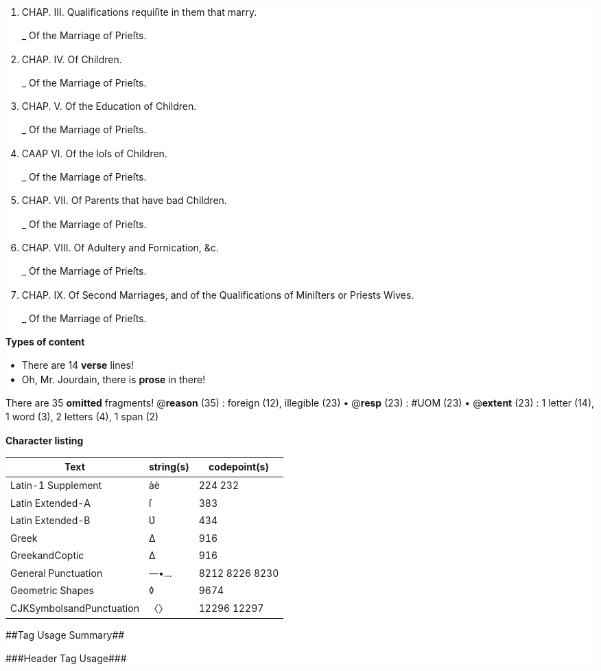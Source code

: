 1. CHAP. III. Qualifications requiſite in them that marry.

    _ Of the Marriage of Prieſts.

1. CHAP. IV. Of Children.

    _ Of the Marriage of Prieſts.

1. CHAP. V. Of the Education of Children.

    _ Of the Marriage of Prieſts.

1. CAAP VI. Of the loſs of Children.

    _ Of the Marriage of Prieſts.

1. CHAP. VII. Of Parents that have bad Children.

    _ Of the Marriage of Prieſts.

1. CHAP. VIII. Of Adultery and Fornication, &c.

    _ Of the Marriage of Prieſts.

1. CHAP. IX. Of Second Marriages, and of the Qualifications of Miniſters or Priests Wives.

    _ Of the Marriage of Prieſts.

**Types of content**

  * There are 14 **verse** lines!
  * Oh, Mr. Jourdain, there is **prose** in there!

There are 35 **omitted** fragments! 
 @__reason__ (35) : foreign (12), illegible (23)  •  @__resp__ (23) : #UOM (23)  •  @__extent__ (23) : 1 letter (14), 1 word (3), 2 letters (4), 1 span (2)

**Character listing**


|Text|string(s)|codepoint(s)|
|---|---|---|
|Latin-1 Supplement|àè|224 232|
|Latin Extended-A|ſ|383|
|Latin Extended-B|Ʋ|434|
|Greek|Δ|916|
|GreekandCoptic|Δ|916|
|General Punctuation|—•…|8212 8226 8230|
|Geometric Shapes|◊|9674|
|CJKSymbolsandPunctuation|〈〉|12296 12297|

##Tag Usage Summary##

###Header Tag Usage###
